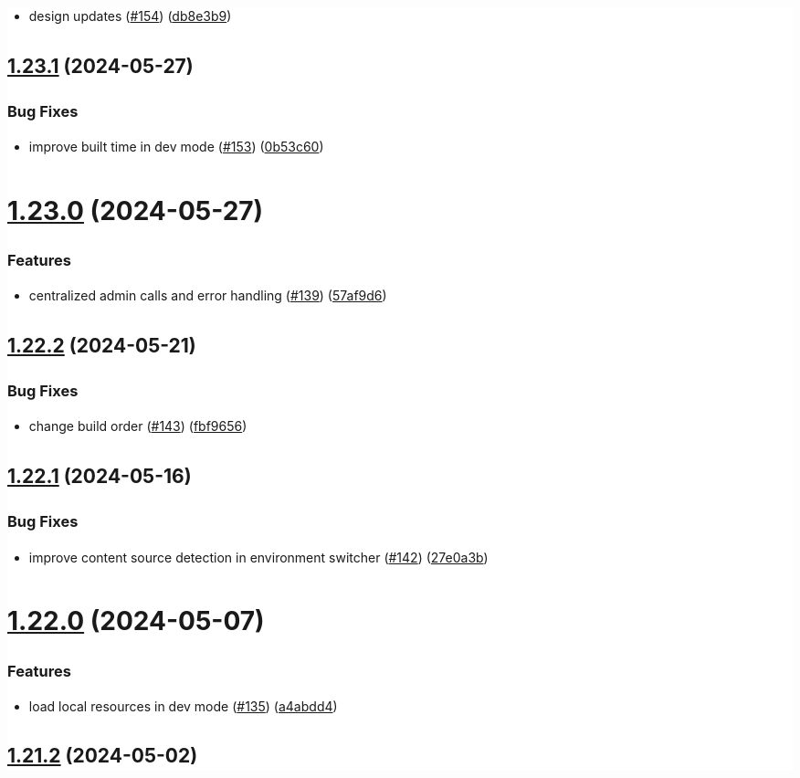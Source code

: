 * design updates ([#154](https://github.com/adobe/aem-sidekick/issues/154)) ([db8e3b9](https://github.com/adobe/aem-sidekick/commit/db8e3b9578d6863f2da8aaf8069e89b12db3a9cb))

## [1.23.1](https://github.com/adobe/aem-sidekick/compare/v1.23.0...v1.23.1) (2024-05-27)


### Bug Fixes

* improve built time in dev mode ([#153](https://github.com/adobe/aem-sidekick/issues/153)) ([0b53c60](https://github.com/adobe/aem-sidekick/commit/0b53c60079017edc6fb1cc2e36f5ed1ca126c970))

# [1.23.0](https://github.com/adobe/aem-sidekick/compare/v1.22.2...v1.23.0) (2024-05-27)


### Features

* centralized admin calls and error handling ([#139](https://github.com/adobe/aem-sidekick/issues/139)) ([57af9d6](https://github.com/adobe/aem-sidekick/commit/57af9d6d4820d5bb53f3efc495e6a4c43de5dc89))

## [1.22.2](https://github.com/adobe/aem-sidekick/compare/v1.22.1...v1.22.2) (2024-05-21)


### Bug Fixes

* change build order ([#143](https://github.com/adobe/aem-sidekick/issues/143)) ([fbf9656](https://github.com/adobe/aem-sidekick/commit/fbf9656ac50ee1b217abcd391e98ed78169d8dea))

## [1.22.1](https://github.com/adobe/aem-sidekick/compare/v1.22.0...v1.22.1) (2024-05-16)


### Bug Fixes

* improve content source detection in environment switcher ([#142](https://github.com/adobe/aem-sidekick/issues/142)) ([27e0a3b](https://github.com/adobe/aem-sidekick/commit/27e0a3bc9250391f86a4d83c1358015806f06c47))

# [1.22.0](https://github.com/adobe/aem-sidekick/compare/v1.21.2...v1.22.0) (2024-05-07)


### Features

* load local resources in dev mode ([#135](https://github.com/adobe/aem-sidekick/issues/135)) ([a4abdd4](https://github.com/adobe/aem-sidekick/commit/a4abdd41efda0998b62908fae5334b1a28af7a13))

## [1.21.2](https://github.com/adobe/aem-sidekick/compare/v1.21.1...v1.21.2) (2024-05-02)
